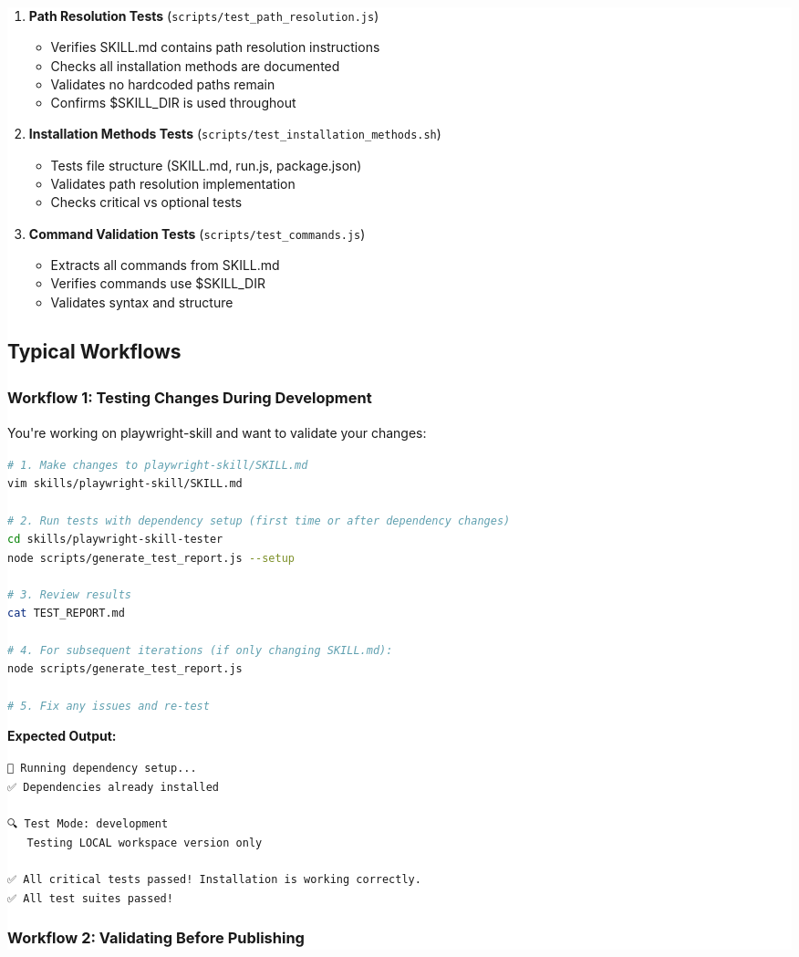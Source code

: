 1. **Path Resolution Tests** (`scripts/test_path_resolution.js`)
   - Verifies SKILL.md contains path resolution instructions
   - Checks all installation methods are documented
   - Validates no hardcoded paths remain
   - Confirms $SKILL_DIR is used throughout

2. **Installation Methods Tests** (`scripts/test_installation_methods.sh`)
   - Tests file structure (SKILL.md, run.js, package.json)
   - Validates path resolution implementation
   - Checks critical vs optional tests

3. **Command Validation Tests** (`scripts/test_commands.js`)
   - Extracts all commands from SKILL.md
   - Verifies commands use $SKILL_DIR
   - Validates syntax and structure

## Typical Workflows

### Workflow 1: Testing Changes During Development

You're working on playwright-skill and want to validate your changes:

```bash
# 1. Make changes to playwright-skill/SKILL.md
vim skills/playwright-skill/SKILL.md

# 2. Run tests with dependency setup (first time or after dependency changes)
cd skills/playwright-skill-tester
node scripts/generate_test_report.js --setup

# 3. Review results
cat TEST_REPORT.md

# 4. For subsequent iterations (if only changing SKILL.md):
node scripts/generate_test_report.js

# 5. Fix any issues and re-test
```

**Expected Output:**
```
🔧 Running dependency setup...
✅ Dependencies already installed

🔍 Test Mode: development
   Testing LOCAL workspace version only

✅ All critical tests passed! Installation is working correctly.
✅ All test suites passed!
```

### Workflow 2: Validating Before Publishing
